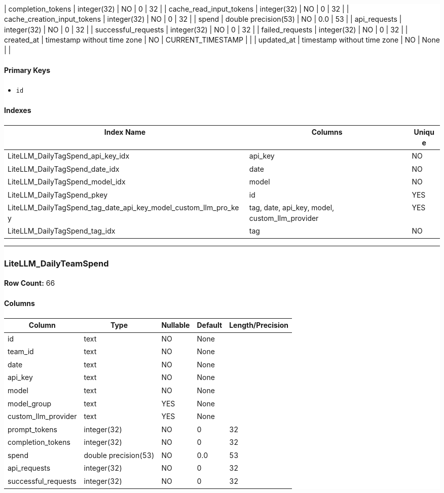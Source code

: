 | completion_tokens | integer(32) | NO | 0 | 32 |
| cache_read_input_tokens | integer(32) | NO | 0 | 32 |
| cache_creation_input_tokens | integer(32) | NO | 0 | 32 |
| spend | double precision(53) | NO | 0.0 | 53 |
| api_requests | integer(32) | NO | 0 | 32 |
| successful_requests | integer(32) | NO | 0 | 32 |
| failed_requests | integer(32) | NO | 0 | 32 |
| created_at | timestamp without time zone | NO | CURRENT_TIMESTAMP |  |
| updated_at | timestamp without time zone | NO | None |  |

#### Primary Keys

- `id`

#### Indexes

| Index Name | Columns | Unique |
|------------|---------|--------|
| LiteLLM_DailyTagSpend_api_key_idx | api_key | NO |
| LiteLLM_DailyTagSpend_date_idx | date | NO |
| LiteLLM_DailyTagSpend_model_idx | model | NO |
| LiteLLM_DailyTagSpend_pkey | id | YES |
| LiteLLM_DailyTagSpend_tag_date_api_key_model_custom_llm_pro_key | tag, date, api_key, model, custom_llm_provider | YES |
| LiteLLM_DailyTagSpend_tag_idx | tag | NO |

---

### LiteLLM_DailyTeamSpend

**Row Count:** 66

#### Columns

| Column | Type | Nullable | Default | Length/Precision |
|--------|------|----------|---------|------------------|
| id | text | NO | None |  |
| team_id | text | NO | None |  |
| date | text | NO | None |  |
| api_key | text | NO | None |  |
| model | text | NO | None |  |
| model_group | text | YES | None |  |
| custom_llm_provider | text | YES | None |  |
| prompt_tokens | integer(32) | NO | 0 | 32 |
| completion_tokens | integer(32) | NO | 0 | 32 |
| spend | double precision(53) | NO | 0.0 | 53 |
| api_requests | integer(32) | NO | 0 | 32 |
| successful_requests | integer(32) | NO | 0 | 32 |